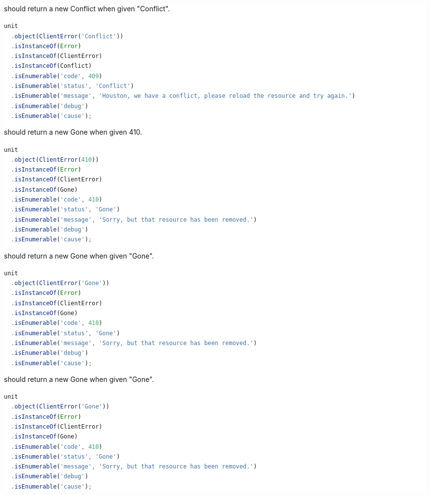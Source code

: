 should return a new Conflict when given "Conflict".

```js
unit
  .object(ClientError('Conflict'))
  .isInstanceOf(Error)
  .isInstanceOf(ClientError)
  .isInstanceOf(Conflict)
  .isEnumerable('code', 409)
  .isEnumerable('status', 'Conflict')
  .isEnumerable('message', 'Houston, we have a conflict, please reload the resource and try again.')
  .isEnumerable('debug')
  .isEnumerable('cause');
```

should return a new Gone when given 410.

```js
unit
  .object(ClientError(410))
  .isInstanceOf(Error)
  .isInstanceOf(ClientError)
  .isInstanceOf(Gone)
  .isEnumerable('code', 410)
  .isEnumerable('status', 'Gone')
  .isEnumerable('message', 'Sorry, but that resource has been removed.')
  .isEnumerable('debug')
  .isEnumerable('cause');
```

should return a new Gone when given "Gone".

```js
unit
  .object(ClientError('Gone'))
  .isInstanceOf(Error)
  .isInstanceOf(ClientError)
  .isInstanceOf(Gone)
  .isEnumerable('code', 410)
  .isEnumerable('status', 'Gone')
  .isEnumerable('message', 'Sorry, but that resource has been removed.')
  .isEnumerable('debug')
  .isEnumerable('cause');
```

should return a new Gone when given "Gone".

```js
unit
  .object(ClientError('Gone'))
  .isInstanceOf(Error)
  .isInstanceOf(ClientError)
  .isInstanceOf(Gone)
  .isEnumerable('code', 410)
  .isEnumerable('status', 'Gone')
  .isEnumerable('message', 'Sorry, but that resource has been removed.')
  .isEnumerable('debug')
  .isEnumerable('cause');
```
